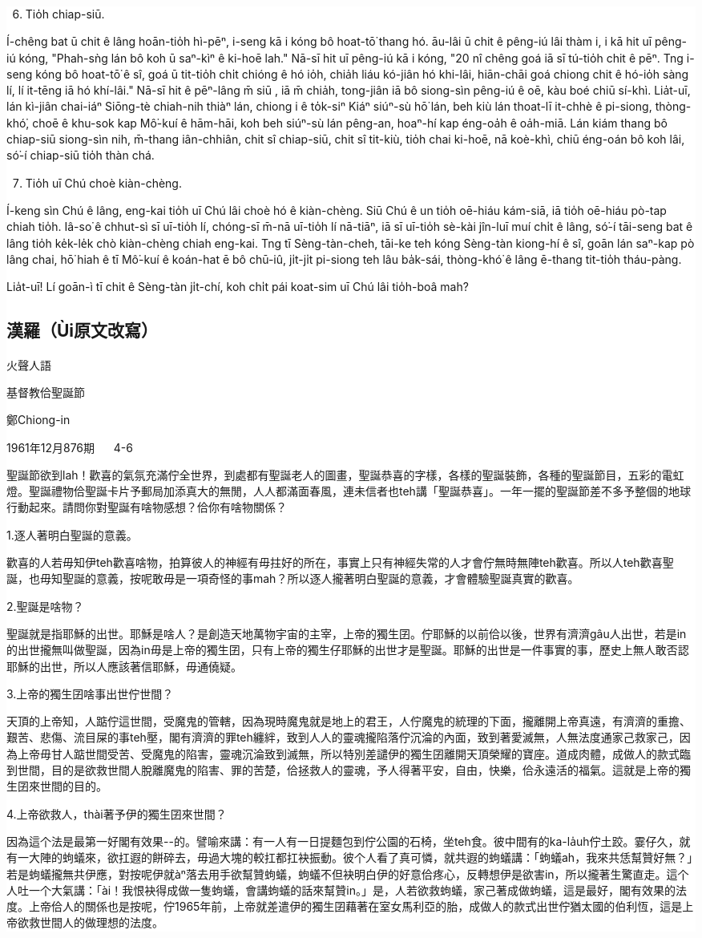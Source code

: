 6. Tio̍h chiap-siū.

Í-chêng bat ū chit ê lâng hoān-tio̍h hì-pēⁿ, i-seng kā i kóng bô hoat-tō͘ thang hó. āu-lâi ū chit ê pêng-iú lâi thàm i, i kā hit uī pêng-iú kóng, "Phah-sǹg lán bô koh ū saⁿ-kìⁿ ê ki-hoē lah." Nā-sī hit uī pêng-iú kā i kóng, "20 nî chêng goá iā sī tú-tio̍h chit ê pēⁿ. Tng i-seng kóng bô hoat-tō͘ ê sî, goá ū tit-tio̍h chi̍t chióng ê hó io̍h, chia̍h liáu kó-jiân hó khi-lâi, hiān-chāi goá chiong chit ê hó-io̍h sàng lí, lí it-tēng iā hó khí-lâi." Nā-sī hit ê pēⁿ-lâng m̄ siū , iā  m̄ chia̍h, tong-jiân iā bô siong-sìn pêng-iú ê oē, kàu boé chiū sí-khì. Lia̍t-uī, lán kì-jiân chai-iáⁿ Siōng-tè chiah-nih thiàⁿ lán, chiong i ê to̍k-siⁿ Kiáⁿ siúⁿ-sù hō͘ lán, beh kiù lán thoat-lī it-chhè ê pi-siong, thòng-khó͘, choē ê khu-sok kap Mô͘-kuí ê hām-hāi, koh beh siúⁿ-sù lán pêng-an, hoaⁿ-hí kap éng-oa̍h ê oa̍h-miā. Lán kiám thang bô chiap-siū siong-sìn nih, m̄-thang iân-chhiân, chit sî chiap-siū, chit sî tit-kiù, tio̍h chai ki-hoē, nā koè-khì, chiū éng-oán bô koh lâi, só͘-í chiap-siū tio̍h thàn chá.

7. Tio̍h uī Chú choè kiàn-chèng.

Í-keng sìn Chú ê lâng, eng-kai tio̍h uī Chú lâi choè hó ê kiàn-chèng. Siū Chú ê un tio̍h oē-hiáu kám-siā, iā tio̍h oē-hiáu pò-tap chiah tio̍h. Iâ-so͘ ê chhut-sì sī uī-tio̍h lí, chóng-sī m̄-nā uī-tio̍h lí nā-tiāⁿ, iā sī uī-tio̍h sè-kài jîn-luī muí chi̍t ê lâng, só͘-í tāi-seng bat ê lâng tio̍h ke̍k-le̍k chò kiàn-chèng chiah eng-kai. Tng tī Sèng-tàn-cheh, tāi-ke teh kóng Sèng-tàn kiong-hí ê sî, goān lán saⁿ-kap pò lâng chai, hō͘ hiah ê tī Mô͘-kuí ê koán-hat ē bô chū-iû, ji̍t-ji̍t pi-siong teh lâu ba̍k-sái, thòng-khó͘ ê lâng ē-thang tit-tio̍h tháu-pàng.

Lia̍t-uī! Lí goān-ì tī chit ê Sèng-tàn ji̍t-chí, koh chi̍t pái koat-sim uī Chú lâi tio̍h-boâ mah?

## 漢羅（Ùi原文改寫）

火聲人語

基督教佮聖誕節

鄭Chiong-in

1961年12月876期      4-6

聖誕節欲到lah！歡喜的氣氛充滿佇全世界，到處都有聖誕老人的圖畫，聖誕恭喜的字樣，各樣的聖誕裝飾，各種的聖誕節目，五彩的電虹燈。聖誕禮物佮聖誕卡片予郵局加添真大的無閒，人人都滿面春風，連未信者也teh講「聖誕恭喜」。一年一擺的聖誕節差不多予整個的地球行動起來。請問你對聖誕有啥物感想？佮你有啥物關係？

1.逐人著明白聖誕的意義。

歡喜的人若毋知伊teh歡喜啥物，拍算彼人的神經有毋拄好的所在，事實上只有神經失常的人才會佇無時無陣teh歡喜。所以人teh歡喜聖誕，也毋知聖誕的意義，按呢敢毋是一項奇怪的事mah？所以逐人攏著明白聖誕的意義，才會體驗聖誕真實的歡喜。

2.聖誕是啥物？

聖誕就是指耶穌的出世。耶穌是啥人？是創造天地萬物宇宙的主宰，上帝的獨生囝。佇耶穌的以前佮以後，世界有濟濟gâu人出世，若是in的出世攏無叫做聖誕，因為in毋是上帝的獨生囝，只有上帝的獨生仔耶穌的出世才是聖誕。耶穌的出世是一件事實的事，歷史上無人敢否認耶穌的出世，所以人應該著信耶穌，毋通僥疑。

3.上帝的獨生囝啥事出世佇世間？

天頂的上帝知，人踮佇這世間，受魔鬼的管轄，因為現時魔鬼就是地上的君王，人佇魔鬼的統理的下面，攏離開上帝真遠，有濟濟的重擔、艱苦、悲傷、流目屎的事teh壓，閣有濟濟的罪teh纏絆，致到人人的靈魂攏陷落佇沉淪的內面，致到著愛滅無，人無法度通家己救家己，因為上帝毋甘人踮世間受苦、受魔鬼的陷害，靈魂沉淪致到滅無，所以特別差譴伊的獨生囝離開天頂榮耀的寶座。道成肉體，成做人的款式臨到世間，目的是欲救世間人脫離魔鬼的陷害、罪的苦楚，佮拯救人的靈魂，予人得著平安，自由，快樂，佮永遠活的福氣。這就是上帝的獨生囝來世間的目的。

4.上帝欲救人，thài著予伊的獨生囝來世間？

因為這个法是最第一好閣有效果--的。譬喻來講：有一人有一日提麵包到佇公園的石椅，坐teh食。彼中間有的ka-la̍uh佇土跤。霎仔久，就有一大陣的蚼蟻來，欲扛遐的餅碎去，毋過大塊的較扛都扛袂振動。彼个人看了真可憐，就共遐的蚼蟻講：「蚼蟻ah，我來共恁幫贊好無？」若是蚼蟻攏無共伊應，對按呢伊就àⁿ落去用手欲幫贊蚼蟻，蚼蟻不但袂明白伊的好意佮疼心，反轉想伊是欲害in，所以攏著生驚直走。這个人吐一个大氣講：「ài！我恨袂得成做一隻蚼蟻，會講蚼蟻的話來幫贊in。」是，人若欲救蚼蟻，家己著成做蚼蟻，這是最好，閣有效果的法度。上帝佮人的關係也是按呢，佇1965年前，上帝就差遣伊的獨生囝藉著在室女馬利亞的胎，成做人的款式出世佇猶太國的伯利恆，這是上帝欲救世間人的做理想的法度。
